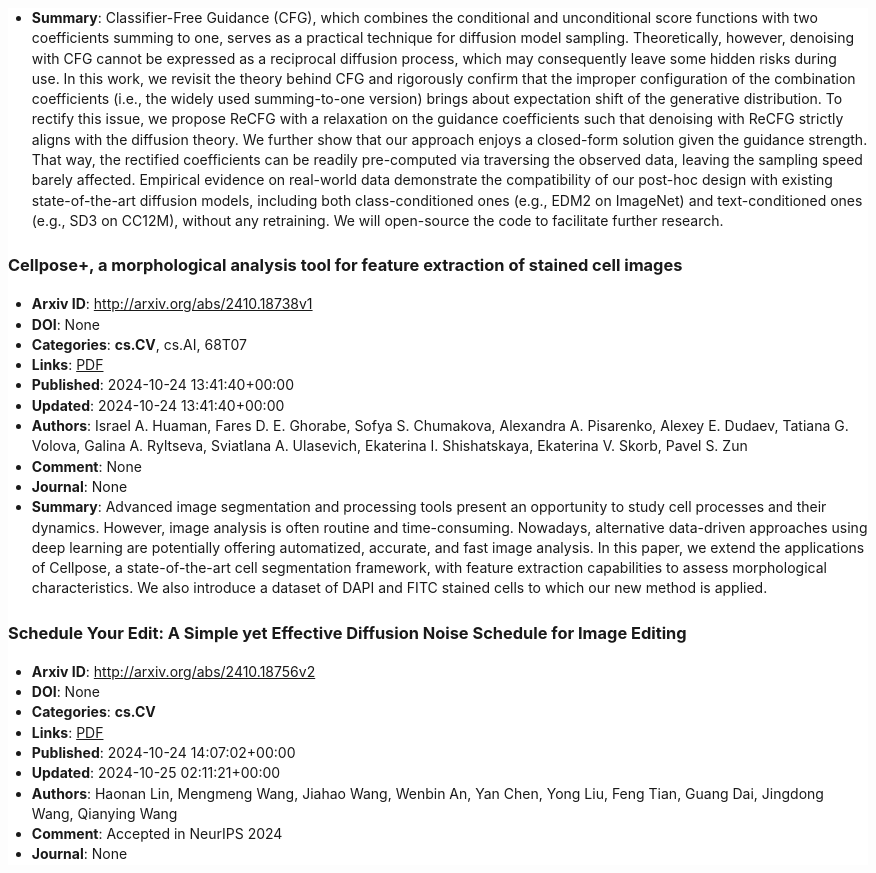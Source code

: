 - **Summary**: Classifier-Free Guidance (CFG), which combines the conditional and unconditional score functions with two coefficients summing to one, serves as a practical technique for diffusion model sampling. Theoretically, however, denoising with CFG cannot be expressed as a reciprocal diffusion process, which may consequently leave some hidden risks during use. In this work, we revisit the theory behind CFG and rigorously confirm that the improper configuration of the combination coefficients (i.e., the widely used summing-to-one version) brings about expectation shift of the generative distribution. To rectify this issue, we propose ReCFG with a relaxation on the guidance coefficients such that denoising with ReCFG strictly aligns with the diffusion theory. We further show that our approach enjoys a closed-form solution given the guidance strength. That way, the rectified coefficients can be readily pre-computed via traversing the observed data, leaving the sampling speed barely affected. Empirical evidence on real-world data demonstrate the compatibility of our post-hoc design with existing state-of-the-art diffusion models, including both class-conditioned ones (e.g., EDM2 on ImageNet) and text-conditioned ones (e.g., SD3 on CC12M), without any retraining. We will open-source the code to facilitate further research.



### Cellpose+, a morphological analysis tool for feature extraction of stained cell images
- **Arxiv ID**: http://arxiv.org/abs/2410.18738v1
- **DOI**: None
- **Categories**: **cs.CV**, cs.AI, 68T07
- **Links**: [PDF](http://arxiv.org/pdf/2410.18738v1)
- **Published**: 2024-10-24 13:41:40+00:00
- **Updated**: 2024-10-24 13:41:40+00:00
- **Authors**: Israel A. Huaman, Fares D. E. Ghorabe, Sofya S. Chumakova, Alexandra A. Pisarenko, Alexey E. Dudaev, Tatiana G. Volova, Galina A. Ryltseva, Sviatlana A. Ulasevich, Ekaterina I. Shishatskaya, Ekaterina V. Skorb, Pavel S. Zun
- **Comment**: None
- **Journal**: None
- **Summary**: Advanced image segmentation and processing tools present an opportunity to study cell processes and their dynamics. However, image analysis is often routine and time-consuming. Nowadays, alternative data-driven approaches using deep learning are potentially offering automatized, accurate, and fast image analysis. In this paper, we extend the applications of Cellpose, a state-of-the-art cell segmentation framework, with feature extraction capabilities to assess morphological characteristics. We also introduce a dataset of DAPI and FITC stained cells to which our new method is applied.



### Schedule Your Edit: A Simple yet Effective Diffusion Noise Schedule for Image Editing
- **Arxiv ID**: http://arxiv.org/abs/2410.18756v2
- **DOI**: None
- **Categories**: **cs.CV**
- **Links**: [PDF](http://arxiv.org/pdf/2410.18756v2)
- **Published**: 2024-10-24 14:07:02+00:00
- **Updated**: 2024-10-25 02:11:21+00:00
- **Authors**: Haonan Lin, Mengmeng Wang, Jiahao Wang, Wenbin An, Yan Chen, Yong Liu, Feng Tian, Guang Dai, Jingdong Wang, Qianying Wang
- **Comment**: Accepted in NeurIPS 2024
- **Journal**: None